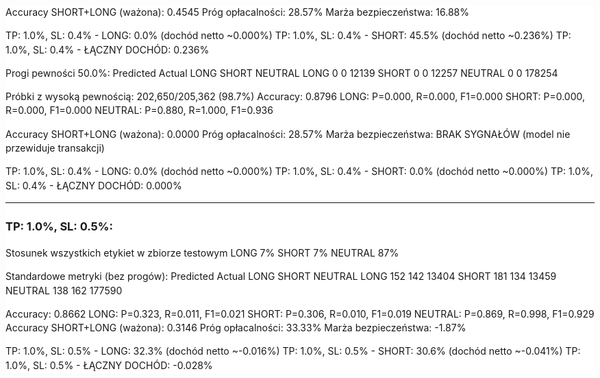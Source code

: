 Accuracy SHORT+LONG (ważona): 0.4545
Próg opłacalności: 28.57%
Marża bezpieczeństwa: 16.88%

TP: 1.0%, SL: 0.4% - LONG: 0.0% (dochód netto ~0.000%)
TP: 1.0%, SL: 0.4% - SHORT: 45.5% (dochód netto ~0.236%)
TP: 1.0%, SL: 0.4% - ŁĄCZNY DOCHÓD: 0.236%

Progi pewności 50.0%:
Predicted
Actual    LONG  SHORT  NEUTRAL
LONG      0      0      12139 
SHORT     0      0      12257 
NEUTRAL   0      0      178254

Próbki z wysoką pewnością: 202,650/205,362 (98.7%)
Accuracy: 0.8796
LONG: P=0.000, R=0.000, F1=0.000
SHORT: P=0.000, R=0.000, F1=0.000
NEUTRAL: P=0.880, R=1.000, F1=0.936

Accuracy SHORT+LONG (ważona): 0.0000
Próg opłacalności: 28.57%
Marża bezpieczeństwa: BRAK SYGNAŁÓW (model nie przewiduje transakcji)

TP: 1.0%, SL: 0.4% - LONG: 0.0% (dochód netto ~0.000%)
TP: 1.0%, SL: 0.4% - SHORT: 0.0% (dochód netto ~0.000%)
TP: 1.0%, SL: 0.4% - ŁĄCZNY DOCHÓD: 0.000%

--------------------------------------------------------------------

### TP: 1.0%, SL: 0.5%:
Stosunek wszystkich etykiet w zbiorze testowym
LONG 7%
SHORT 7%
NEUTRAL 87%

Standardowe metryki (bez progów):
Predicted
Actual    LONG  SHORT  NEUTRAL
LONG      152    142    13404 
SHORT     181    134    13459 
NEUTRAL   138    162    177590

Accuracy: 0.8662
LONG: P=0.323, R=0.011, F1=0.021
SHORT: P=0.306, R=0.010, F1=0.019
NEUTRAL: P=0.869, R=0.998, F1=0.929
Accuracy SHORT+LONG (ważona): 0.3146
Próg opłacalności: 33.33%
Marża bezpieczeństwa: -1.87%

TP: 1.0%, SL: 0.5% - LONG: 32.3% (dochód netto ~-0.016%)
TP: 1.0%, SL: 0.5% - SHORT: 30.6% (dochód netto ~-0.041%)
TP: 1.0%, SL: 0.5% - ŁĄCZNY DOCHÓD: -0.028%
